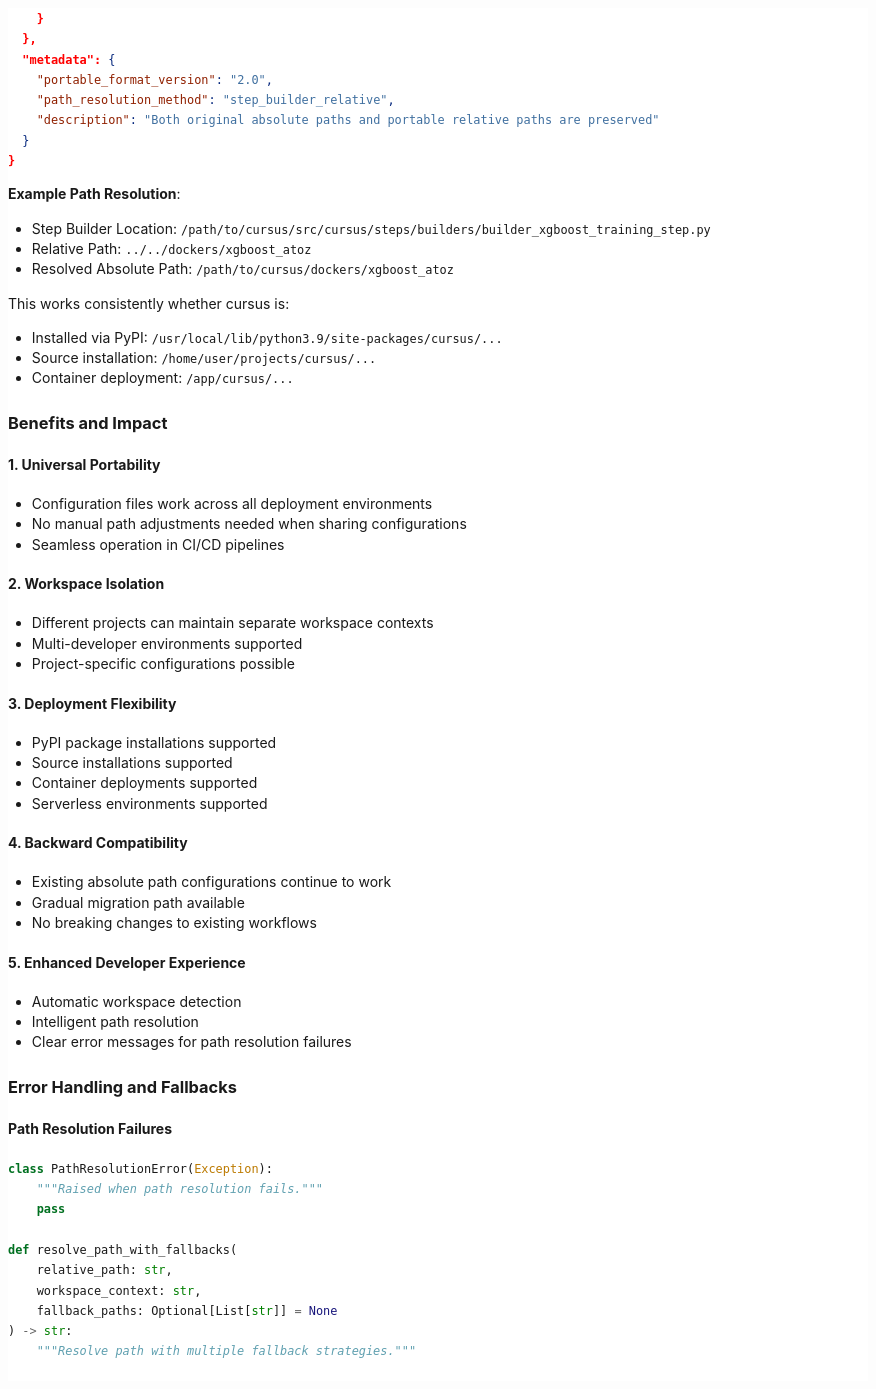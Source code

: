 ```json
    }
  },
  "metadata": {
    "portable_format_version": "2.0",
    "path_resolution_method": "step_builder_relative",
    "description": "Both original absolute paths and portable relative paths are preserved"
  }
}
```

**Example Path Resolution**:
- Step Builder Location: `/path/to/cursus/src/cursus/steps/builders/builder_xgboost_training_step.py`
- Relative Path: `../../dockers/xgboost_atoz`
- Resolved Absolute Path: `/path/to/cursus/dockers/xgboost_atoz`

This works consistently whether cursus is:
- Installed via PyPI: `/usr/local/lib/python3.9/site-packages/cursus/...`
- Source installation: `/home/user/projects/cursus/...`
- Container deployment: `/app/cursus/...`

### Benefits and Impact

#### 1. **Universal Portability**
- Configuration files work across all deployment environments
- No manual path adjustments needed when sharing configurations
- Seamless operation in CI/CD pipelines

#### 2. **Workspace Isolation**
- Different projects can maintain separate workspace contexts
- Multi-developer environments supported
- Project-specific configurations possible

#### 3. **Deployment Flexibility**
- PyPI package installations supported
- Source installations supported
- Container deployments supported
- Serverless environments supported

#### 4. **Backward Compatibility**
- Existing absolute path configurations continue to work
- Gradual migration path available
- No breaking changes to existing workflows

#### 5. **Enhanced Developer Experience**
- Automatic workspace detection
- Intelligent path resolution
- Clear error messages for path resolution failures

### Error Handling and Fallbacks

#### Path Resolution Failures
```python
class PathResolutionError(Exception):
    """Raised when path resolution fails."""
    pass

def resolve_path_with_fallbacks(
    relative_path: str, 
    workspace_context: str,
    fallback_paths: Optional[List[str]] = None
) -> str:
    """Resolve path with multiple fallback strategies."""
    
```